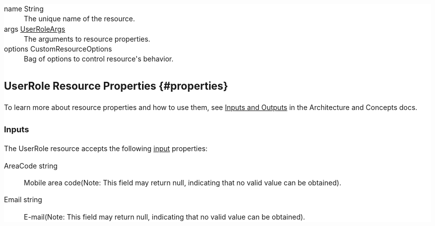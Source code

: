 </pulumi-choosable>
</div>

<div>
<pulumi-choosable type="language" values="java">

<dl class="resources-properties"><dt
        class="property-required" title="Required">
        <span>name</span>
        <span class="property-indicator"></span>
        <span class="property-type">String</span>
    </dt>
    <dd>The unique name of the resource.</dd><dt
        class="property-required" title="Required">
        <span>args</span>
        <span class="property-indicator"></span>
        <span class="property-type"><a href="#inputs">UserRoleArgs</a></span>
    </dt>
    <dd>The arguments to resource properties.</dd><dt
        class="property-optional" title="Optional">
        <span>options</span>
        <span class="property-indicator"></span>
        <span class="property-type">CustomResourceOptions</span>
    </dt>
    <dd>Bag of options to control resource&#39;s behavior.</dd></dl>

</pulumi-choosable>
</div>

## UserRole Resource Properties {#properties}

To learn more about resource properties and how to use them, see [Inputs and Outputs](/docs/intro/concepts/inputs-outputs) in the Architecture and Concepts docs.

### Inputs

The UserRole resource accepts the following [input](/docs/intro/concepts/inputs-outputs) properties:



<div>
<pulumi-choosable type="language" values="csharp">
<dl class="resources-properties"><dt class="property-required"
            title="Required">
        <span id="areacode_csharp">
<a data-swiftype-name="resource-property" data-swiftype-type="text" href="#areacode_csharp" style="color: inherit; text-decoration: inherit;">Area<wbr>Code</a>
</span>
        <span class="property-indicator"></span>
        <span class="property-type">string</span>
    </dt>
    <dd><p>Mobile area code(Note: This field may return null, indicating that no valid value can be obtained).</p>
</dd><dt class="property-required"
            title="Required">
        <span id="email_csharp">
<a data-swiftype-name="resource-property" data-swiftype-type="text" href="#email_csharp" style="color: inherit; text-decoration: inherit;">Email</a>
</span>
        <span class="property-indicator"></span>
        <span class="property-type">string</span>
    </dt>
    <dd><p>E-mail(Note: This field may return null, indicating that no valid value can be obtained).</p>
</dd><dt class="property-required"